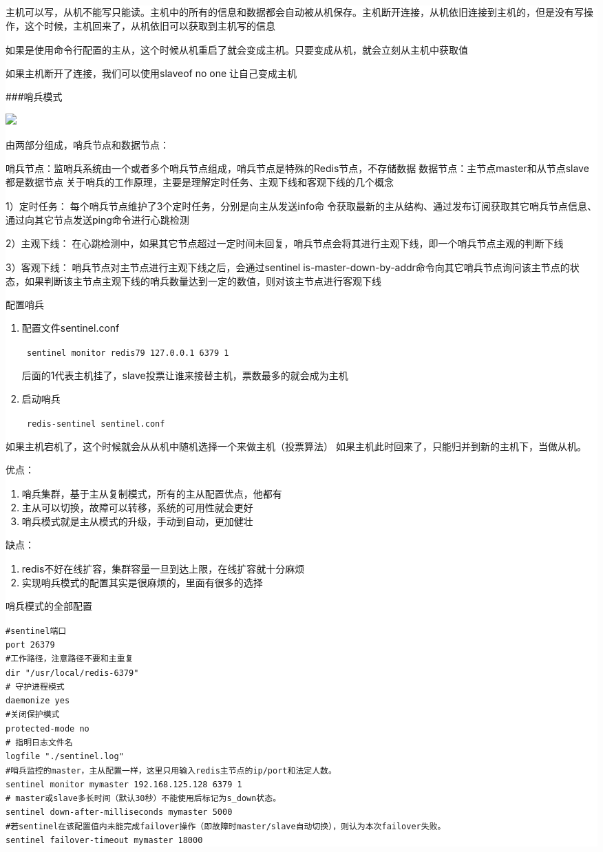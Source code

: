 主机可以写，从机不能写只能读。主机中的所有的信息和数据都会自动被从机保存。主机断开连接，从机依旧连接到主机的，但是没有写操作，这个时候，主机回来了，从机依旧可以获取到主机写的信息

如果是使用命令行配置的主从，这个时候从机重启了就会变成主机。只要变成从机，就会立刻从主机中获取值

如果主机断开了连接，我们可以使用slaveof no one 让自己变成主机

###哨兵模式

![](https://img-blog.csdnimg.cn/img_convert/88d68b7e93e4fee57abc8574d62f3db1.png)

由两部分组成，哨兵节点和数据节点：

哨兵节点：监哨兵系统由一个或者多个哨兵节点组成，哨兵节点是特殊的Redis节点，不存储数据
数据节点：主节点master和从节点slave都是数据节点
关于哨兵的工作原理，主要是理解定时任务、主观下线和客观下线的几个概念

1）定时任务： 每个哨兵节点维护了3个定时任务，分别是向主从发送info命
令获取最新的主从结构、通过发布订阅获取其它哨兵节点信息、通过向其它节点发送ping命令进行心跳检测

2）主观下线： 在心跳检测中，如果其它节点超过一定时间未回复，哨兵节点会将其进行主观下线，即一个哨兵节点主观的判断下线

3）客观下线： 哨兵节点对主节点进行主观下线之后，会通过sentinel is-master-down-by-addr命令向其它哨兵节点询问该主节点的状态，如果判断该主节点主观下线的哨兵数量达到一定的数值，则对该主节点进行客观下线

配置哨兵

1. 配置文件sentinel.conf

		sentinel monitor redis79 127.0.0.1 6379 1

	后面的1代表主机挂了，slave投票让谁来接替主机，票数最多的就会成为主机

2. 启动哨兵

		redis-sentinel sentinel.conf

如果主机宕机了，这个时候就会从从机中随机选择一个来做主机（投票算法）
如果主机此时回来了，只能归并到新的主机下，当做从机。

优点：

1. 哨兵集群，基于主从复制模式，所有的主从配置优点，他都有
2. 主从可以切换，故障可以转移，系统的可用性就会更好
3. 哨兵模式就是主从模式的升级，手动到自动，更加健壮

缺点：

1. redis不好在线扩容，集群容量一旦到达上限，在线扩容就十分麻烦
2. 实现哨兵模式的配置其实是很麻烦的，里面有很多的选择

哨兵模式的全部配置

	#sentinel端口
	port 26379
	#工作路径，注意路径不要和主重复
	dir "/usr/local/redis-6379"
	# 守护进程模式
	daemonize yes
	#关闭保护模式
	protected-mode no
	# 指明日志文件名
	logfile "./sentinel.log"
	#哨兵监控的master，主从配置一样，这里只用输入redis主节点的ip/port和法定人数。
	sentinel monitor mymaster 192.168.125.128 6379 1
	# master或slave多长时间（默认30秒）不能使用后标记为s_down状态。
	sentinel down-after-milliseconds mymaster 5000
	#若sentinel在该配置值内未能完成failover操作（即故障时master/slave自动切换），则认为本次failover失败。
	sentinel failover-timeout mymaster 18000